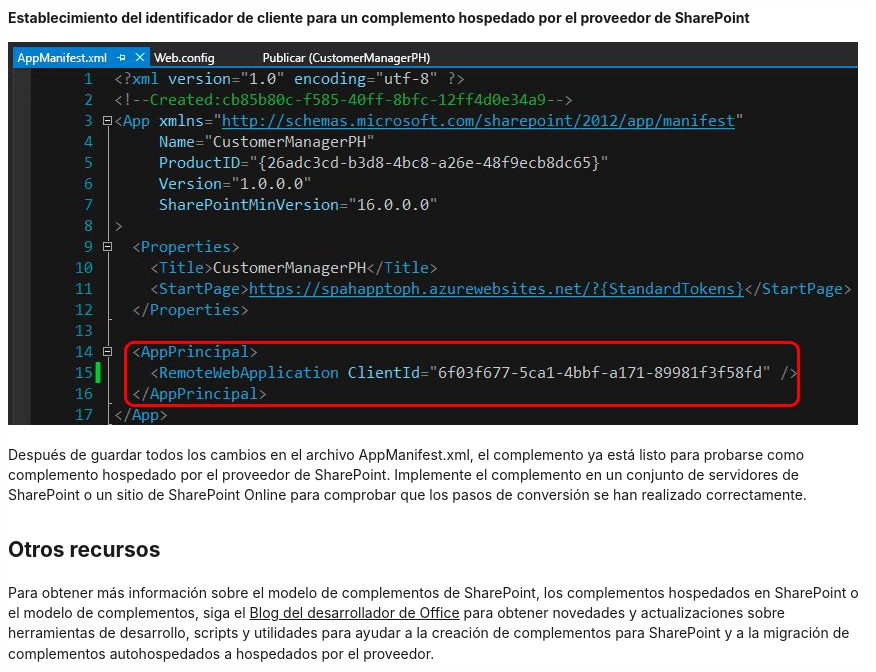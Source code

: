    
    

**Establecimiento del identificador de cliente para un complemento hospedado por el proveedor de SharePoint**

  
    
    

  
    
    
![Atributo Id. de cliente del manifiesto de la aplicación](images/ConvertAuto2ProviderFig22.jpg)
  
    
    
Después de guardar todos los cambios en el archivo AppManifest.xml, el complemento ya está listo para probarse como complemento hospedado por el proveedor de SharePoint. Implemente el complemento en un conjunto de servidores de SharePoint o un sitio de SharePoint Online para comprobar que los pasos de conversión se han realizado correctamente.
  
    
    

## Otros recursos
<a name="Converting"> </a>

Para obtener más información sobre el modelo de complementos de SharePoint, los complementos hospedados en SharePoint o el modelo de complementos, siga el  [Blog del desarrollador de Office](http://blogs.office.com/dev/) para obtener novedades y actualizaciones sobre herramientas de desarrollo, scripts y utilidades para ayudar a la creación de complementos para SharePoint y a la migración de complementos autohospedados a hospedados por el proveedor.
  
    
    


